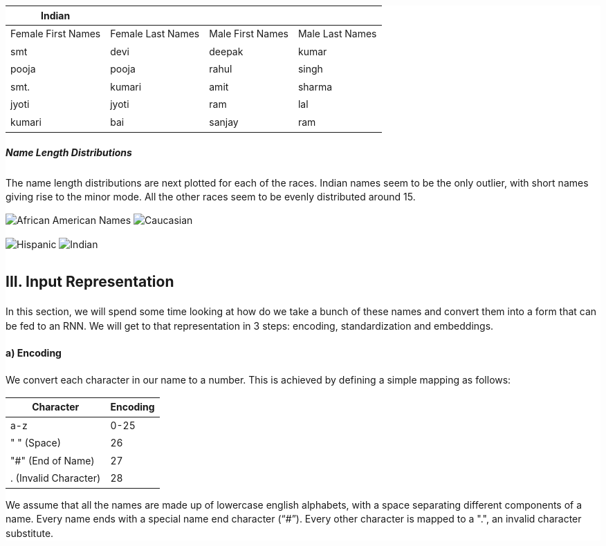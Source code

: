 
| Indian             |                   |                  |                 |
|--------------------|-------------------|------------------|-----------------|
| Female First Names | Female Last Names | Male First Names | Male Last Names |
| smt                | devi              | deepak           | kumar           |
| pooja              | pooja             | rahul            | singh           |
| smt.               | kumari            | amit             | sharma          |
| jyoti              | jyoti             | ram              | lal             |
| kumari             | bai               | sanjay           | ram             |



##### Name Length Distributions

The name length distributions are next plotted for each of the races. Indian names seem to be the only outlier, with short
names giving rise to the minor mode. All the other races seem to be evenly distributed around 15.


![African American Names](https://raw.githubusercontent.com/madaan/char-rnn-names/master/docs/african_american_name_len_dist.png) ![Caucasian](https://raw.githubusercontent.com/madaan/char-rnn-names/master/docs/caucasian_name_len_dist.png)


![Hispanic](https://raw.githubusercontent.com/madaan/char-rnn-names/master/docs/hispanic_name_len_dist.png) ![Indian](https://raw.githubusercontent.com/madaan/char-rnn-names/master/docs/indian_name_len_dist.png)


## III. Input Representation

In this section, we will spend some time looking at how do we take a bunch of these names and convert them into a form
that can be fed to an RNN. We will get to that representation in 3 steps: encoding, standardization and
embeddings. 


#### a) Encoding

We convert each character in our name to a number. This is achieved by defining a simple mapping as follows:

| Character             | Encoding |
|-----------------------|----------|
| a-z                   | 0-25     |
| " " (Space)           | 26       |
| "#" (End of Name)     | 27       |
| . (Invalid Character) | 28       |

We assume that all the names are made up of lowercase english alphabets, with a space separating different components
of a name. Every name ends with a special name end character (“#”). Every other character is mapped to a ".", an invalid
character substitute. 

